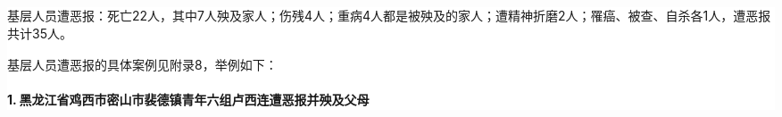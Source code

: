 </tbody>
</table>
<p>基层人员遭恶报：死亡22人，其中7人殃及家人；伤残4人；重病4人都是被殃及的家人；遭精神折磨2人；罹癌、被查、自杀各1人，遭恶报共计35人。</p>
<p>基层人员遭恶报的具体案例见附录8，举例如下：</p>
<h4>1. 黑龙江省鸡西市密山市裴德镇青年六组卢西连遭恶报并殃及父母</h4>
